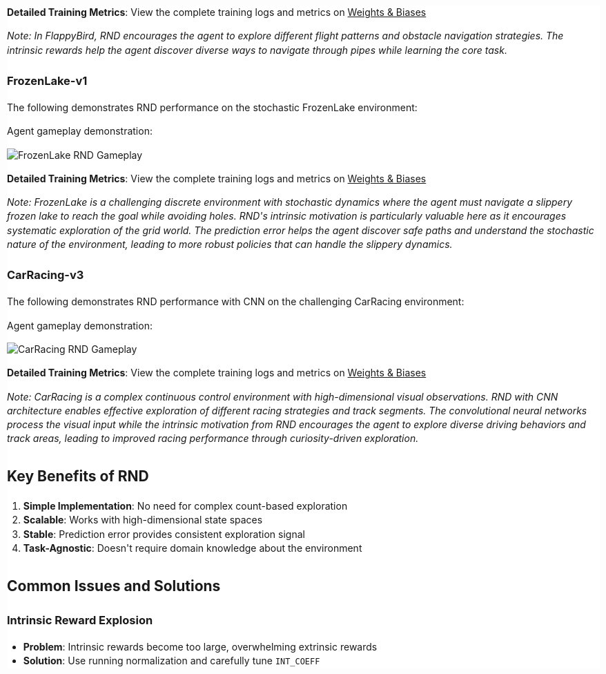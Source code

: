 **Detailed Training Metrics**: View the complete training logs and metrics on [Weights & Biases](https://api.wandb.ai/links/rentio/icqoz8tn)

*Note: In FlappyBird, RND encourages the agent to explore different flight patterns and obstacle navigation strategies. The intrinsic rewards help the agent discover diverse ways to navigate through pipes while learning the core task.*

### FrozenLake-v1

The following demonstrates RND performance on the stochastic FrozenLake environment:

Agent gameplay demonstration:

![FrozenLake RND Gameplay](images/frozenlake.gif)

**Detailed Training Metrics**: View the complete training logs and metrics on [Weights & Biases](https://api.wandb.ai/links/rentio/xag9itvm)

*Note: FrozenLake is a challenging discrete environment with stochastic dynamics where the agent must navigate a slippery frozen lake to reach the goal while avoiding holes. RND's intrinsic motivation is particularly valuable here as it encourages systematic exploration of the grid world. The prediction error helps the agent discover safe paths and understand the stochastic nature of the environment, leading to more robust policies that can handle the slippery dynamics.*

### CarRacing-v3

The following demonstrates RND performance with CNN on the challenging CarRacing environment:

Agent gameplay demonstration:

![CarRacing RND Gameplay](images/car.gif)

**Detailed Training Metrics**: View the complete training logs and metrics on [Weights & Biases](https://wandb.ai/rentio/cleanRL/reports/RND-PPO-w-CNN---VmlldzoxMzU4NTYzNQ?accessToken=peteh2tfa64ls1jpppsx0rp7rk36knn8i4i0nerxges2dpfmt13x9wuzlb7nbcbo)

*Note: CarRacing is a complex continuous control environment with high-dimensional visual observations. RND with CNN architecture enables effective exploration of different racing strategies and track segments. The convolutional neural networks process the visual input while the intrinsic motivation from RND encourages the agent to explore diverse driving behaviors and track areas, leading to improved racing performance through curiosity-driven exploration.*

## Key Benefits of RND

1. **Simple Implementation**: No need for complex count-based exploration
2. **Scalable**: Works with high-dimensional state spaces
3. **Stable**: Prediction error provides consistent exploration signal
4. **Task-Agnostic**: Doesn't require domain knowledge about the environment

## Common Issues and Solutions

### Intrinsic Reward Explosion
- **Problem**: Intrinsic rewards become too large, overwhelming extrinsic rewards
- **Solution**: Use running normalization and carefully tune `INT_COEFF`
